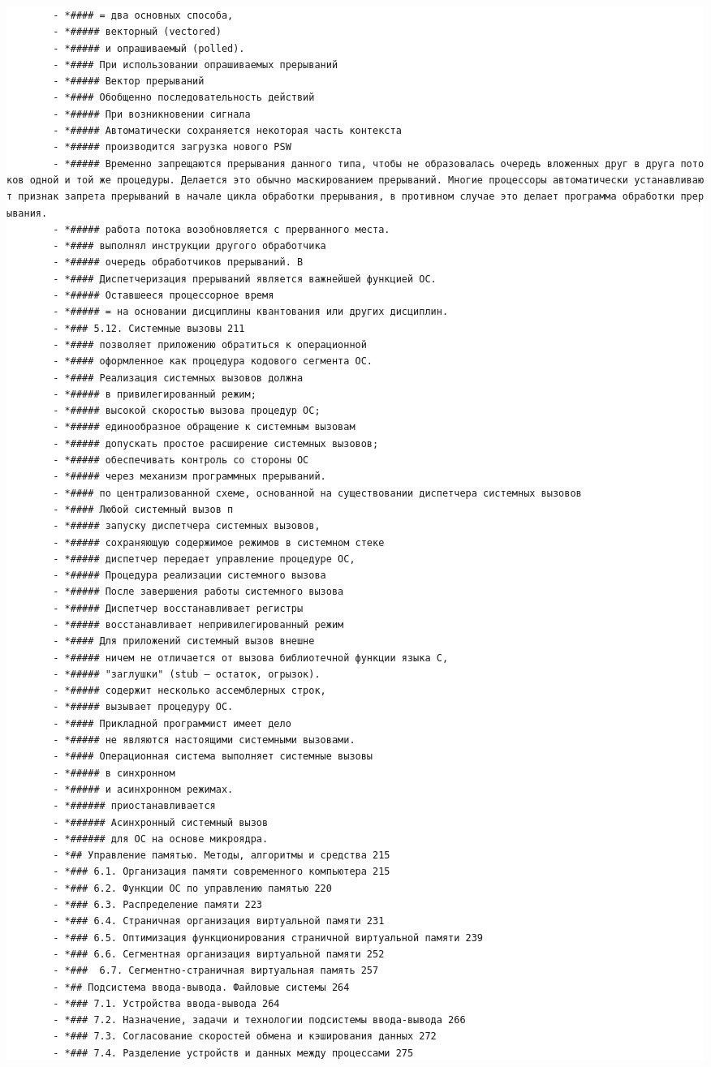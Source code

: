             - *#### = два основных способа,
            - *##### векторный (vectored) 
            - *##### и опрашиваемый (polled). 
            - *#### При использовании опрашиваемых прерываний
            - *##### Вектор прерываний 
            - *#### Обобщенно последовательность действий
            - *##### При возникновении сигнала
            - *##### Автоматически сохраняется некоторая часть контекста
            - *##### производится загрузка нового PSW
            - *##### Временно запрещаются прерывания данного типа, чтобы не образовалась очередь вложенных друг в друга потоков одной и той же процедуры. Делается это обычно маскированием прерываний. Многие процессоры автоматически устанавливают признак запрета прерываний в начале цикла обработки прерывания, в противном случае это делает программа обработки прерывания.
            - *##### работа потока возобновляется с прерванного места.
            - *#### выполнял инструкции другого обработчика
            - *##### очередь обработчиков прерываний. В
            - *#### Диспетчеризация прерываний является важнейшей функцией ОС. 
            - *##### Оставшееся процессорное время
            - *##### = на основании дисциплины квантования или других дисциплин.
            - *### 5.12. Системные вызовы 211
            - *#### позволяет приложению обратиться к операционной 
            - *#### оформленное как процедура кодового сегмента ОС.
            - *#### Реализация системных вызовов должна
            - *##### в привилегированный режим;
            - *##### высокой скоростью вызова процедур ОС;
            - *##### единообразное обращение к системным вызовам
            - *##### допускать простое расширение системных вызовов;
            - *##### обеспечивать контроль со стороны ОС 
            - *##### через механизм программных прерываний.
            - *#### по централизованной схеме, основанной на существовании диспетчера системных вызовов
            - *#### Любой системный вызов п
            - *##### запуску диспетчера системных вызовов,
            - *##### сохраняющую содержимое режимов в системном стеке 
            - *##### диспетчер передает управление процедуре ОС,
            - *##### Процедура реализации системного вызова
            - *##### После завершения работы системного вызова
            - *##### Диспетчер восстанавливает регистры
            - *##### восстанавливает непривилегированный режим
            - *#### Для приложений системный вызов внешне 
            - *##### ничем не отличается от вызова библиотечной функции языка С,
            - *##### "заглушки" (stub – остаток, огрызок).
            - *##### содержит несколько ассемблерных строк,
            - *##### вызывает процедуру ОС.
            - *#### Прикладной программист имеет дело 
            - *##### не являются настоящими системными вызовами.
            - *#### Операционная система выполняет системные вызовы 
            - *##### в синхронном 
            - *##### и асинхронном режимах.
            - *###### приостанавливается 
            - *###### Асинхронный системный вызов 
            - *###### для ОС на основе микроядра.
            - *## Управление памятью. Методы, алгоритмы и средства 215
            - *### 6.1. Организация памяти современного компьютера 215
            - *### 6.2. Функции ОС по управлению памятью 220
            - *### 6.3. Распределение памяти 223
            - *### 6.4. Страничная организация виртуальной памяти 231
            - *### 6.5. Оптимизация функционирования страничной виртуальной памяти 239
            - *### 6.6. Сегментная организация виртуальной памяти 252
            - *###  6.7. Сегментно-страничная виртуальная память 257
            - *## Подсистема ввода-вывода. Файловые системы 264
            - *### 7.1. Устройства ввода-вывода 264
            - *### 7.2. Назначение, задачи и технологии подсистемы ввода-вывода 266
            - *### 7.3. Согласование скоростей обмена и кэширования данных 272
            - *### 7.4. Разделение устройств и данных между процессами 275